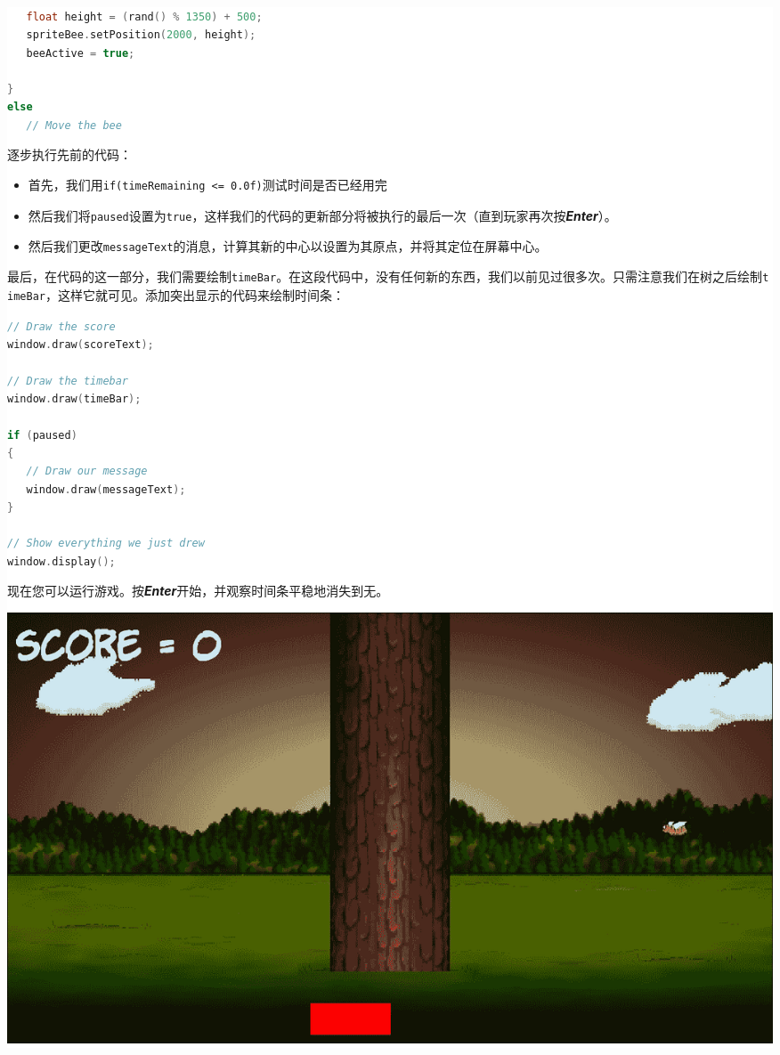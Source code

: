 ```cpp
   float height = (rand() % 1350) + 500; 
   spriteBee.setPosition(2000, height); 
   beeActive = true; 

} 
else 
   // Move the bee 

```

逐步执行先前的代码：

+   首先，我们用`if(timeRemaining <= 0.0f)`测试时间是否已经用完

+   然后我们将`paused`设置为`true`，这样我们的代码的更新部分将被执行的最后一次（直到玩家再次按***Enter***）。

+   然后我们更改`messageText`的消息，计算其新的中心以设置为其原点，并将其定位在屏幕中心。

最后，在代码的这一部分，我们需要绘制`timeBar`。在这段代码中，没有任何新的东西，我们以前见过很多次。只需注意我们在树之后绘制`timeBar`，这样它就可见。添加突出显示的代码来绘制时间条：

```cpp
// Draw the score 
window.draw(scoreText); 

// Draw the timebar
window.draw(timeBar); 

if (paused) 
{ 
   // Draw our message 
   window.draw(messageText); 
} 

// Show everything we just drew 
window.display(); 

```

现在您可以运行游戏。按***Enter***开始，并观察时间条平稳地消失到无。

![添加时间条](img/image_03_003.jpg)
